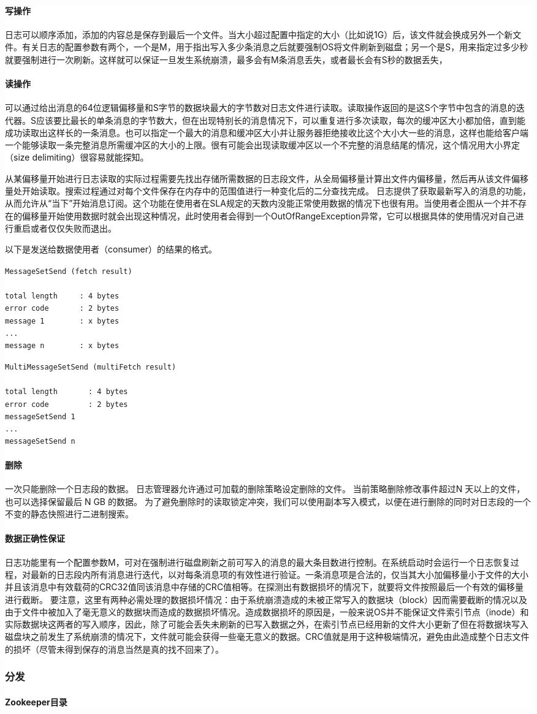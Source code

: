 
#### 写操作

日志可以顺序添加，添加的内容总是保存到最后一个文件。当大小超过配置中指定的大小（比如说1G）后，该文件就会换成另外一个新文件。有关日志的配置参数有两个，一个是M，用于指出写入多少条消息之后就要强制OS将文件刷新到磁盘；另一个是S，用来指定过多少秒就要强制进行一次刷新。这样就可以保证一旦发生系统崩溃，最多会有M条消息丢失，或者最长会有S秒的数据丢失，


#### 读操作

可以通过给出消息的64位逻辑偏移量和S字节的数据块最大的字节数对日志文件进行读取。读取操作返回的是这S个字节中包含的消息的迭代器。S应该要比最长的单条消息的字节数大，但在出现特别长的消息情况下，可以重复进行多次读取，每次的缓冲区大小都加倍，直到能成功读取出这样长的一条消息。也可以指定一个最大的消息和缓冲区大小并让服务器拒绝接收比这个大小大一些的消息，这样也能给客户端一个能够读取一条完整消息所需缓冲区的大小的上限。很有可能会出现读取缓冲区以一个不完整的消息结尾的情况，这个情况用大小界定（size delimiting）很容易就能探知。


从某偏移量开始进行日志读取的实际过程需要先找出存储所需数据的日志段文件，从全局偏移量计算出文件内偏移量，然后再从该文件偏移量处开始读取。搜索过程通过对每个文件保存在内存中的范围值进行一种变化后的二分查找完成。
日志提供了获取最新写入的消息的功能，从而允许从“当下”开始消息订阅。这个功能在使用者在SLA规定的天数内没能正常使用数据的情况下也很有用。当使用者企图从一个并不存在的偏移量开始使用数据时就会出现这种情况，此时使用者会得到一个OutOfRangeException异常，它可以根据具体的使用情况对自己进行重启或者仅仅失败而退出。

以下是发送给数据使用者（consumer）的结果的格式。

```
MessageSetSend (fetch result)

total length     : 4 bytes
error code       : 2 bytes
message 1        : x bytes
...
message n        : x bytes
```

```
MultiMessageSetSend (multiFetch result)

total length       : 4 bytes
error code         : 2 bytes
messageSetSend 1
...
messageSetSend n
```

#### 删除

一次只能删除一个日志段的数据。 日志管理器允许通过可加载的删除策略设定删除的文件。 当前策略删除修改事件超过N 天以上的文件，也可以选择保留最后 N GB 的数据。 为了避免删除时的读取锁定冲突，我们可以使用副本写入模式，以便在进行删除的同时对日志段的一个不变的静态快照进行二进制搜索。

#### 数据正确性保证

日志功能里有一个配置参数M，可对在强制进行磁盘刷新之前可写入的消息的最大条目数进行控制。在系统启动时会运行一个日志恢复过程，对最新的日志段内所有消息进行迭代，以对每条消息项的有效性进行验证。一条消息项是合法的，仅当其大小加偏移量小于文件的大小并且该消息中有效载荷的CRC32值同该消息中存储的CRC值相等。在探测出有数据损坏的情况下，就要将文件按照最后一个有效的偏移量进行截断。
要注意，这里有两种必需处理的数据损坏情况：由于系统崩溃造成的未被正常写入的数据块（block）因而需要截断的情况以及由于文件中被加入了毫无意义的数据块而造成的数据损坏情况。造成数据损坏的原因是，一般来说OS并不能保证文件索引节点（inode）和实际数据块这两者的写入顺序，因此，除了可能会丢失未刷新的已写入数据之外，在索引节点已经用新的文件大小更新了但在将数据块写入磁盘块之前发生了系统崩溃的情况下，文件就可能会获得一些毫无意义的数据。CRC值就是用于这种极端情况，避免由此造成整个日志文件的损坏（尽管未得到保存的消息当然是真的找不回来了）。

### 分发

#### Zookeeper目录
